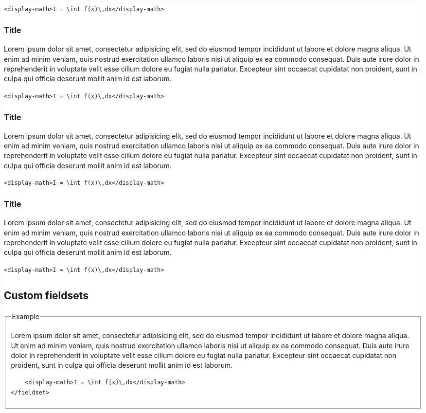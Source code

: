    <display-math>I = \int f(x)\,dx</display-math>
</div>


<div class="highlight-box-blue">
    <h3>Title</h3>
    Lorem ipsum dolor sit amet, consectetur adipisicing elit, sed do eiusmod
    tempor incididunt ut labore et dolore magna aliqua. Ut enim ad minim veniam,
    quis nostrud exercitation ullamco laboris nisi ut aliquip ex ea commodo
    consequat. Duis aute irure dolor in reprehenderit in voluptate velit esse
    cillum dolore eu fugiat nulla pariatur. Excepteur sint occaecat cupidatat non
    proident, sunt in culpa qui officia deserunt mollit anim id est laborum.

    <display-math>I = \int f(x)\,dx</display-math>
</div>

<div class="highlight-box-green">
    <h3>Title</h3>
    Lorem ipsum dolor sit amet, consectetur adipisicing elit, sed do eiusmod
    tempor incididunt ut labore et dolore magna aliqua. Ut enim ad minim veniam,
    quis nostrud exercitation ullamco laboris nisi ut aliquip ex ea commodo
    consequat. Duis aute irure dolor in reprehenderit in voluptate velit esse
    cillum dolore eu fugiat nulla pariatur. Excepteur sint occaecat cupidatat non
    proident, sunt in culpa qui officia deserunt mollit anim id est laborum.

    <display-math>I = \int f(x)\,dx</display-math>
</div>


<div class="highlight-box-yellow">
    <h3>Title</h3>
    Lorem ipsum dolor sit amet, consectetur adipisicing elit, sed do eiusmod
    tempor incididunt ut labore et dolore magna aliqua. Ut enim ad minim veniam,
    quis nostrud exercitation ullamco laboris nisi ut aliquip ex ea commodo
    consequat. Duis aute irure dolor in reprehenderit in voluptate velit esse
    cillum dolore eu fugiat nulla pariatur. Excepteur sint occaecat cupidatat non
    proident, sunt in culpa qui officia deserunt mollit anim id est laborum.

    <display-math>I = \int f(x)\,dx</display-math>
</div>

## Custom fieldsets

<div class="fs-blue">
    <fieldset>
        <legend>Example</legend>
        <p>Lorem ipsum dolor sit amet, consectetur adipisicing elit, sed do eiusmod
        tempor incididunt ut labore et dolore magna aliqua. Ut enim ad minim veniam,
        quis nostrud exercitation ullamco laboris nisi ut aliquip ex ea commodo
        consequat. Duis aute irure dolor in reprehenderit in voluptate velit esse
        cillum dolore eu fugiat nulla pariatur. Excepteur sint occaecat cupidatat non
        proident, sunt in culpa qui officia deserunt mollit anim id est laborum.</p>

        <display-math>I = \int f(x)\,dx</display-math>
    </fieldset>
</div>
